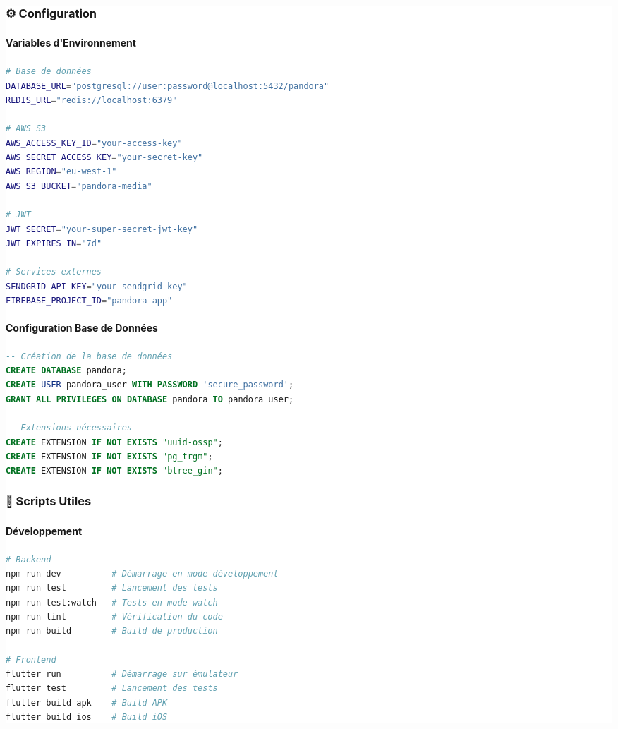 ### ⚙️ Configuration

#### Variables d'Environnement
```bash
# Base de données
DATABASE_URL="postgresql://user:password@localhost:5432/pandora"
REDIS_URL="redis://localhost:6379"

# AWS S3
AWS_ACCESS_KEY_ID="your-access-key"
AWS_SECRET_ACCESS_KEY="your-secret-key"
AWS_REGION="eu-west-1"
AWS_S3_BUCKET="pandora-media"

# JWT
JWT_SECRET="your-super-secret-jwt-key"
JWT_EXPIRES_IN="7d"

# Services externes
SENDGRID_API_KEY="your-sendgrid-key"
FIREBASE_PROJECT_ID="pandora-app"
```

#### Configuration Base de Données
```sql
-- Création de la base de données
CREATE DATABASE pandora;
CREATE USER pandora_user WITH PASSWORD 'secure_password';
GRANT ALL PRIVILEGES ON DATABASE pandora TO pandora_user;

-- Extensions nécessaires
CREATE EXTENSION IF NOT EXISTS "uuid-ossp";
CREATE EXTENSION IF NOT EXISTS "pg_trgm";
CREATE EXTENSION IF NOT EXISTS "btree_gin";
```

### 🔧 Scripts Utiles

#### Développement
```bash
# Backend
npm run dev          # Démarrage en mode développement
npm run test         # Lancement des tests
npm run test:watch   # Tests en mode watch
npm run lint         # Vérification du code
npm run build        # Build de production

# Frontend
flutter run          # Démarrage sur émulateur
flutter test         # Lancement des tests
flutter build apk    # Build APK
flutter build ios    # Build iOS
```
